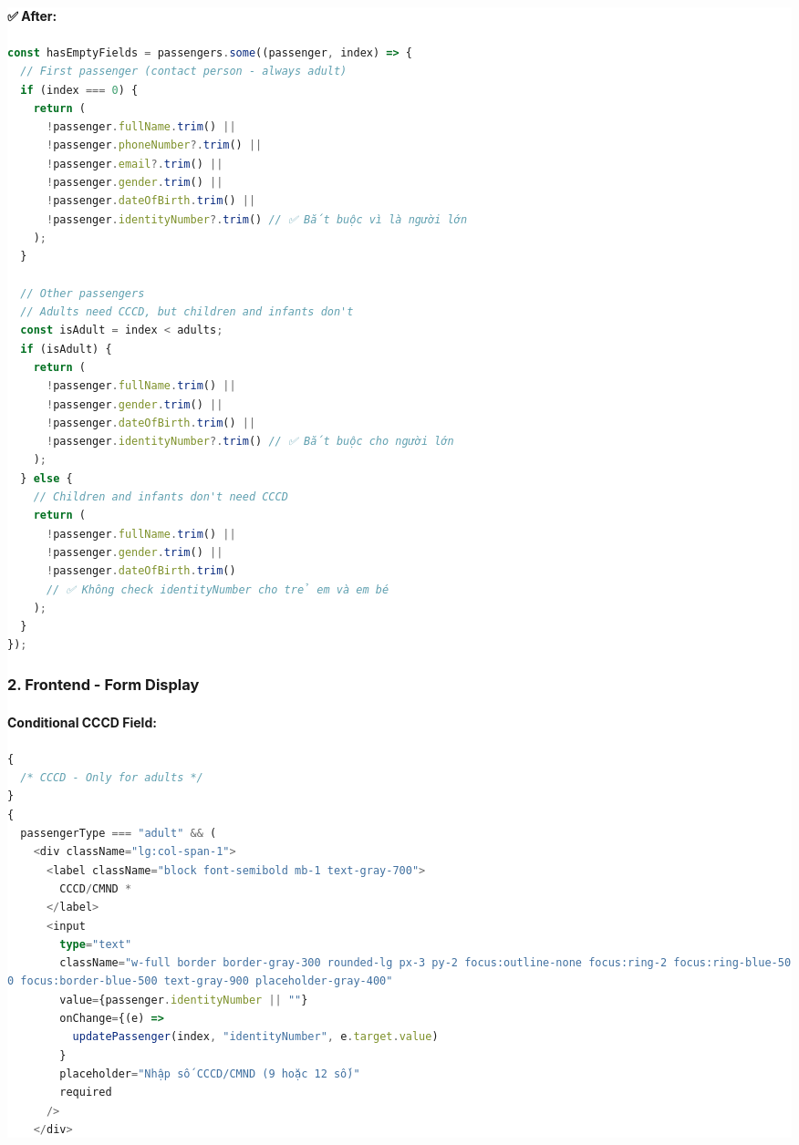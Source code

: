 #### ✅ After:

```typescript
const hasEmptyFields = passengers.some((passenger, index) => {
  // First passenger (contact person - always adult)
  if (index === 0) {
    return (
      !passenger.fullName.trim() ||
      !passenger.phoneNumber?.trim() ||
      !passenger.email?.trim() ||
      !passenger.gender.trim() ||
      !passenger.dateOfBirth.trim() ||
      !passenger.identityNumber?.trim() // ✅ Bắt buộc vì là người lớn
    );
  }

  // Other passengers
  // Adults need CCCD, but children and infants don't
  const isAdult = index < adults;
  if (isAdult) {
    return (
      !passenger.fullName.trim() ||
      !passenger.gender.trim() ||
      !passenger.dateOfBirth.trim() ||
      !passenger.identityNumber?.trim() // ✅ Bắt buộc cho người lớn
    );
  } else {
    // Children and infants don't need CCCD
    return (
      !passenger.fullName.trim() ||
      !passenger.gender.trim() ||
      !passenger.dateOfBirth.trim()
      // ✅ Không check identityNumber cho trẻ em và em bé
    );
  }
});
```

### 2. Frontend - Form Display

#### Conditional CCCD Field:

```typescript
{
  /* CCCD - Only for adults */
}
{
  passengerType === "adult" && (
    <div className="lg:col-span-1">
      <label className="block font-semibold mb-1 text-gray-700">
        CCCD/CMND *
      </label>
      <input
        type="text"
        className="w-full border border-gray-300 rounded-lg px-3 py-2 focus:outline-none focus:ring-2 focus:ring-blue-500 focus:border-blue-500 text-gray-900 placeholder-gray-400"
        value={passenger.identityNumber || ""}
        onChange={(e) =>
          updatePassenger(index, "identityNumber", e.target.value)
        }
        placeholder="Nhập số CCCD/CMND (9 hoặc 12 số)"
        required
      />
    </div>
```